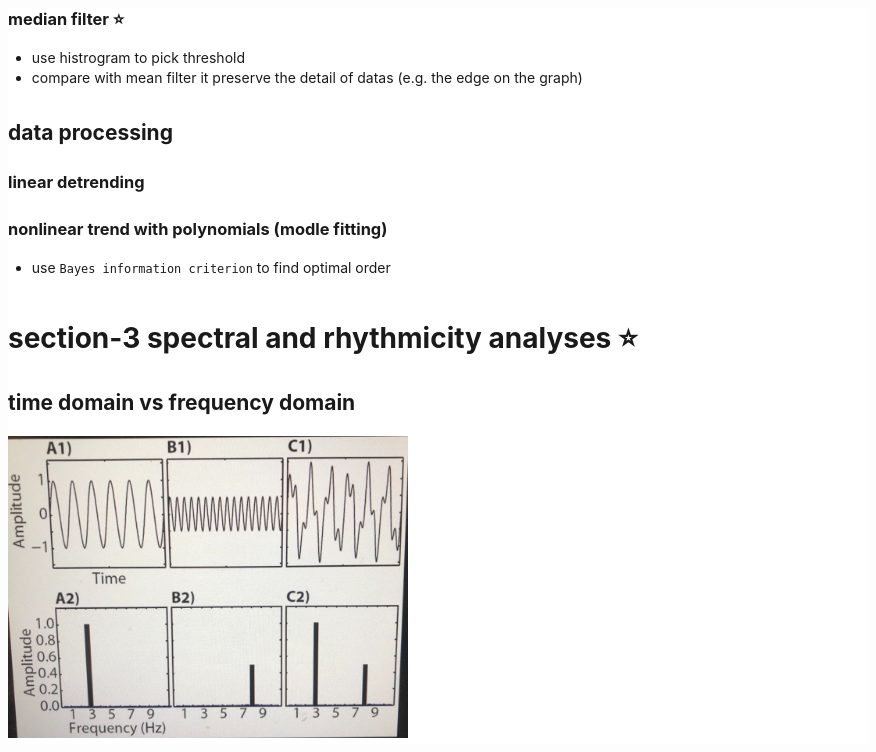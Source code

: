 ### median filter :star:

- use histrogram to pick threshold
- compare with mean filter it preserve the detail of datas (e.g. the edge on the graph)

## data processing

### linear detrending

### nonlinear trend with polynomials (modle fitting)

- use `Bayes information criterion` to find optimal order

# section-3 spectral and rhythmicity analyses :star:

## time domain vs frequency domain

<img src="diagrams/diagram-1.png" alt="drawing" width="400"/>
